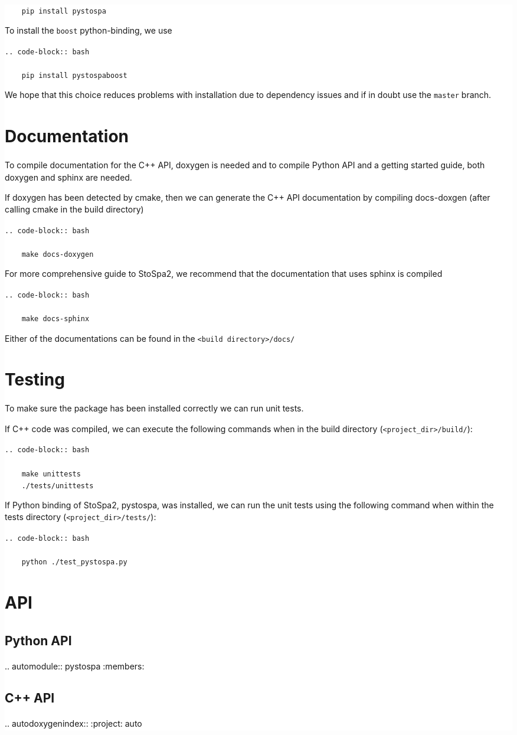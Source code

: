         pip install pystospa

To install the `boost` python-binding, we use

    .. code-block:: bash

        pip install pystospaboost

We hope that this choice reduces problems with installation due to dependency issues and if in doubt use
the `master` branch.

Documentation
=============

To compile documentation for the C++ API, doxygen is needed and to compile Python API and a
getting started guide, both doxygen and sphinx are needed.

If doxygen has been detected by cmake, then we can generate the C++ API documentation by
compiling docs-doxgen (after calling cmake in the build directory)

    .. code-block:: bash

        make docs-doxygen

For more comprehensive guide to StoSpa2, we recommend that the documentation that uses sphinx is
compiled

    .. code-block:: bash

        make docs-sphinx

Either of the documentations can be found in the `<build directory>/docs/`

Testing
=======

To make sure the package has been installed correctly we can run unit tests.

If C++ code was compiled, we can execute the following commands when in the build directory (`<project_dir>/build/`):

    .. code-block:: bash

        make unittests
        ./tests/unittests

If Python binding of StoSpa2, pystospa, was installed, we can run the unit tests using the following command
when within the tests directory (`<project_dir>/tests/`):

    .. code-block:: bash

        python ./test_pystospa.py

API
===

Python API
----------

.. automodule:: pystospa
    :members:


C++ API
-------

.. autodoxygenindex::
   :project: auto

